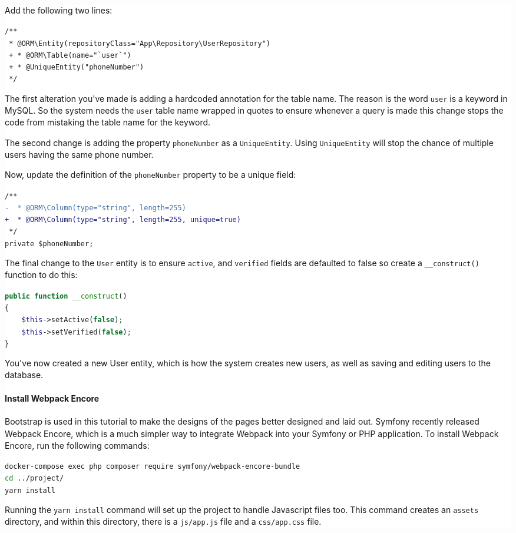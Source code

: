 Add the following two lines:

```diff
/**
 * @ORM\Entity(repositoryClass="App\Repository\UserRepository")
 + * @ORM\Table(name="`user`")
 + * @UniqueEntity("phoneNumber")
 */
```

The first alteration you've made is adding a hardcoded annotation for the table name. The reason is the word `user` is a keyword in MySQL. So the system needs the `user` table name wrapped in quotes to ensure whenever a query is made this change stops the code from mistaking the table name for the keyword.

The second change is adding the property `phoneNumber` as a `UniqueEntity`. Using `UniqueEntity` will stop the chance of multiple users having the same phone number.

Now, update the definition of the `phoneNumber` property to be a unique field:

```diff
/**
-  * @ORM\Column(type="string", length=255)
+  * @ORM\Column(type="string", length=255, unique=true)
 */
private $phoneNumber;
```

The final change to the `User` entity is to ensure `active`, and `verified` fields are defaulted to false so create a `__construct()` function to do this:

```php
public function __construct()
{
    $this->setActive(false);
    $this->setVerified(false);
}
```

You've now created a new User entity, which is how the system creates new users, as well as saving and editing users to the database.

#### Install Webpack Encore

Bootstrap is used in this tutorial to make the designs of the pages better designed and laid out. Symfony recently released Webpack Encore, which is a much simpler way to integrate Webpack into your Symfony or PHP application. To install Webpack Encore, run the following commands:

```bash
docker-compose exec php composer require symfony/webpack-encore-bundle
cd ../project/
yarn install
```

Running the `yarn install` command will set up the project to handle Javascript files too. This command creates an `assets` directory, and within this directory, there is a `js/app.js` file and a `css/app.css` file.
